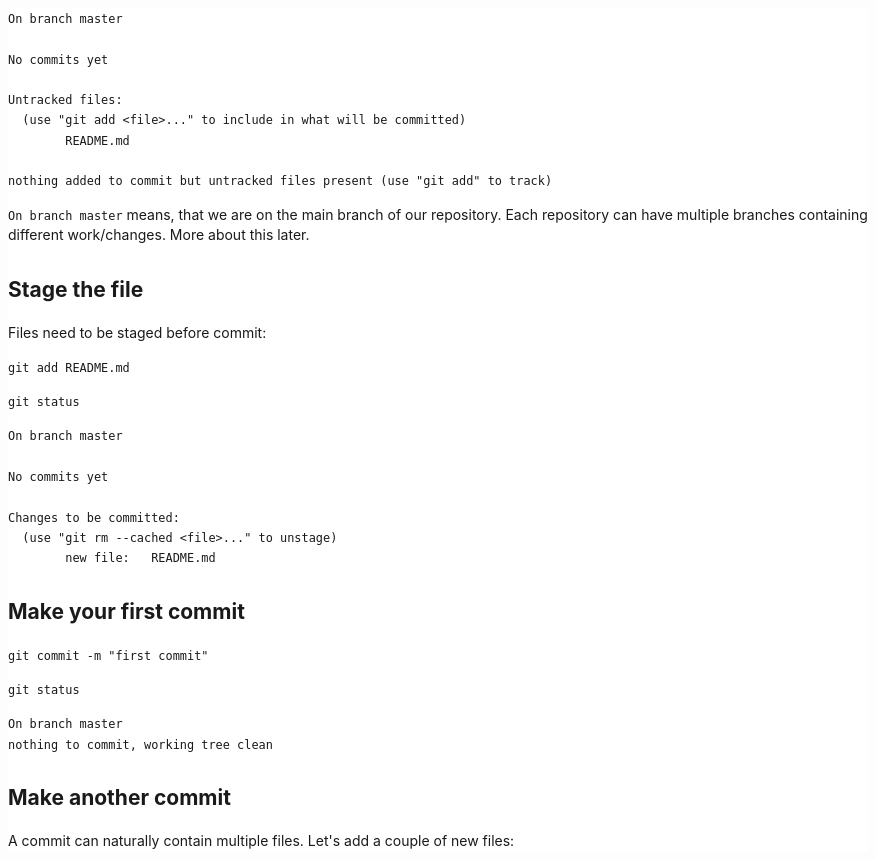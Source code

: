 ```
On branch master

No commits yet

Untracked files:
  (use "git add <file>..." to include in what will be committed)
        README.md

nothing added to commit but untracked files present (use "git add" to track)
```

`On branch master` means, that we are on the main branch of our repository. Each repository can have multiple branches containing different work/changes. More about this later.

## Stage the file

Files need to be staged before commit:

```
git add README.md
```

```
git status
```

```
On branch master

No commits yet

Changes to be committed:
  (use "git rm --cached <file>..." to unstage)
        new file:   README.md

```

## Make your first commit

```
git commit -m "first commit"
```

```
git status
```

```
On branch master
nothing to commit, working tree clean
```

## Make another commit

A commit can naturally contain multiple files. Let's add a couple of new files:
